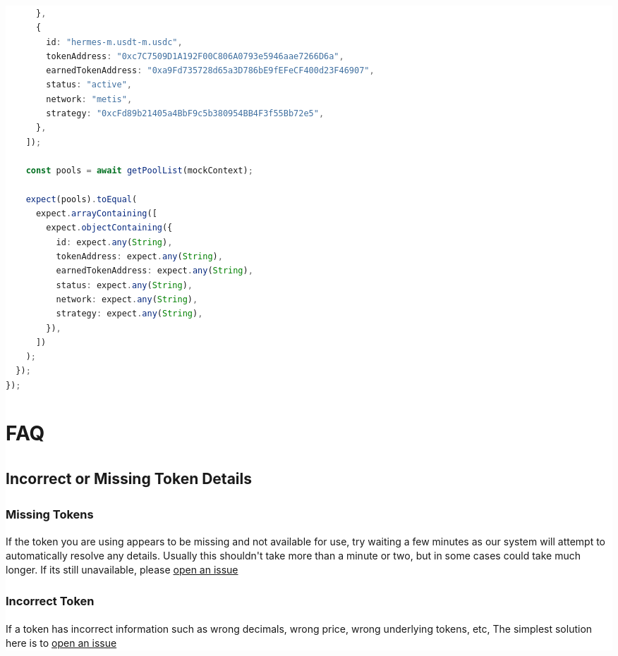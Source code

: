 ```ts
      },
      {
        id: "hermes-m.usdt-m.usdc",
        tokenAddress: "0xc7C7509D1A192F00C806A0793e5946aae7266D6a",
        earnedTokenAddress: "0xa9Fd735728d65a3D786bE9fEFeCF400d23F46907",
        status: "active",
        network: "metis",
        strategy: "0xcFd89b21405a4BbF9c5b380954BB4F3f55Bb72e5",
      },
    ]);

    const pools = await getPoolList(mockContext);

    expect(pools).toEqual(
      expect.arrayContaining([
        expect.objectContaining({
          id: expect.any(String),
          tokenAddress: expect.any(String),
          earnedTokenAddress: expect.any(String),
          status: expect.any(String),
          network: expect.any(String),
          strategy: expect.any(String),
        }),
      ])
    );
  });
});
```

# FAQ

## Incorrect or Missing Token Details

### Missing Tokens

If the token you are using appears to be missing and not available for use, try waiting a few minutes as our system will attempt to automatically resolve any details. Usually this shouldn't take more than a minute or two, but in some cases could take much longer. If its still unavailable, please [open an issue](https://github.com/defiyield-app/defiyield-self-integrations/issues/new?assignees=&labels=i%3A+bug%2C+i%3A+needs+triage&template=token-bugs.md&title=Missing%20Token:)

### Incorrect Token

If a token has incorrect information such as wrong decimals, wrong price, wrong underlying tokens, etc, The simplest solution here is to [open an issue](https://github.com/defiyield-app/defiyield-self-integrations/issues/new?assignees=&labels=i%3A+bug%2C+i%3A+needs+triage&template=token-bugs.md&title=Incorrect%20Token:)
